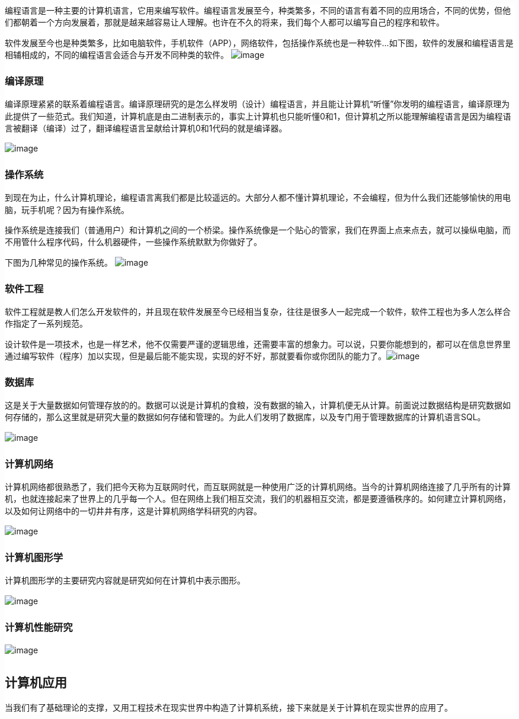 编程语言是一种主要的计算机语言，它用来编写软件。编程语言发展至今，种类繁多，不同的语言有着不同的应用场合，不同的优势，但他们都朝着一个方向发展着，那就是越来越容易让人理解。也许在不久的将来，我们每个人都可以编写自己的程序和软件。

软件发展至今也是种类繁多，比如电脑软件，手机软件（APP），网络软件，包括操作系统也是一种软件...如下图，软件的发展和编程语言是相辅相成的，不同的编程语言会适合与开发不同种类的软件。
![image](https://wwg1996.github.io/images/Software_Programming_languages.jpg)

### 编译原理
编译原理紧紧的联系着编程语言。编译原理研究的是怎么样发明（设计）编程语言，并且能让计算机“听懂”你发明的编程语言，编译原理为此提供了一些范式。我们知道，计算机底是由二进制表示的，事实上计算机也只能听懂0和1，但计算机之所以能理解编程语言是因为编程语言被翻译（编译）过了，翻译编程语言呈献给计算机0和1代码的就是编译器。

![image](https://wwg1996.github.io/images/compliers.jpg)

### 操作系统
到现在为止，什么计算机理论，编程语言离我们都是比较遥远的。大部分人都不懂计算机理论，不会编程，但为什么我们还能够愉快的用电脑，玩手机呢？因为有操作系统。

操作系统是连接我们（普通用户）和计算机之间的一个桥梁。操作系统像是一个贴心的管家，我们在界面上点来点去，就可以操纵电脑，而不用管什么程序代码，什么机器硬件，一些操作系统默默为你做好了。

下图为几种常见的操作系统。
![image](https://wwg1996.github.io/images/OS.jpg)

### 软件工程
软件工程就是教人们怎么开发软件的，并且现在软件发展至今已经相当复杂，往往是很多人一起完成一个软件，软件工程也为多人怎么样合作指定了一系列规范。

设计软件是一项技术，也是一样艺术，他不仅需要严谨的逻辑思维，还需要丰富的想象力。可以说，只要你能想到的，都可以在信息世界里通过编写软件（程序）加以实现，但是最后能不能实现，实现的好不好，那就要看你或你团队的能力了。![image](https://wwg1996.github.io/images/Software_Engineering.jpg)

### 数据库
这是关于大量数据如何管理存放的的。数据可以说是计算机的食粮，没有数据的输入，计算机便无从计算。前面说过数据结构是研究数据如何存储的，那么这里就是研究大量的数据如何存储和管理的。为此人们发明了数据库，以及专门用于管理数据库的计算机语言SQL。



![image](https://wwg1996.github.io/images/DB.jpg)

### 计算机网络
计算机网络都很熟悉了，我们把今天称为互联网时代，而互联网就是一种使用广泛的计算机网络。当今的计算机网络连接了几乎所有的计算机，也就连接起来了世界上的几乎每一个人。但在网络上我们相互交流，我们的机器相互交流，都是要遵循秩序的。如何建立计算机网络，以及如何让网络中的一切井井有序，这是计算机网络学科研究的内容。

![image](https://wwg1996.github.io/images/Networking.jpg)

### 计算机图形学
计算机图形学的主要研究内容就是研究如何在计算机中表示图形。

![image](https://wwg1996.github.io/images/Computer_Graphics.jpg)

### 计算机性能研究

![image](https://wwg1996.github.io/images/Performance.jpg)

## 计算机应用
当我们有了基础理论的支撑，又用工程技术在现实世界中构造了计算机系统，接下来就是关于计算机在现实世界的应用了。
